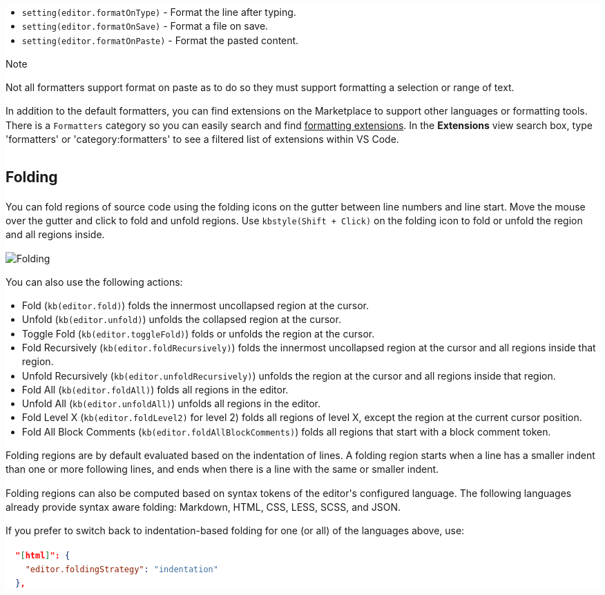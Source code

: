 * `setting(editor.formatOnType)` - Format the line after typing.
* `setting(editor.formatOnSave)` - Format a file on save.
* `setting(editor.formatOnPaste)` - Format the pasted content.

> [!NOTE]
> Not all formatters support format on paste as to do so they must support formatting a selection or range of text.

In addition to the default formatters, you can find extensions on the Marketplace to support other languages or formatting tools. There is a `Formatters` category so you can easily search and find [formatting extensions](https://marketplace.visualstudio.com/search?target=VSCode&category=Formatters&sortBy=Installs). In the **Extensions** view search box, type 'formatters' or 'category:formatters' to see a filtered list of extensions within VS Code.

## Folding

You can fold regions of source code using the folding icons on the gutter between line numbers and line start. Move the mouse over the gutter and click to fold and unfold regions. Use `kbstyle(Shift + Click)` on the folding icon to fold or unfold the region and all regions inside.

![Folding](images/codebasics/folding.png)

You can also use the following actions:

* Fold (`kb(editor.fold)`) folds the innermost uncollapsed region at the cursor.
* Unfold (`kb(editor.unfold)`) unfolds the collapsed region at the cursor.
* Toggle Fold (`kb(editor.toggleFold)`) folds or unfolds the region at the cursor.
* Fold Recursively (`kb(editor.foldRecursively)`) folds the innermost uncollapsed region at the cursor and all regions inside that region.
* Unfold Recursively (`kb(editor.unfoldRecursively)`) unfolds the region at the cursor and all regions inside that region.
* Fold All (`kb(editor.foldAll)`) folds all regions in the editor.
* Unfold All (`kb(editor.unfoldAll)`) unfolds all regions in the editor.
* Fold Level X (`kb(editor.foldLevel2)` for level 2) folds all regions of level X, except the region at the current cursor position.
* Fold All Block Comments (`kb(editor.foldAllBlockComments)`) folds all regions that start with a block comment token.

Folding regions are by default evaluated based on the indentation of lines. A folding region starts when a line has a smaller indent than one or more following lines, and ends when there is a line with the same or smaller indent.

Folding regions can also be computed based on syntax tokens of the editor's configured language. The following languages already provide syntax aware folding: Markdown, HTML, CSS, LESS, SCSS, and JSON.

If you prefer to switch back to indentation-based folding for one (or all) of the languages above, use:

```json
  "[html]": {
    "editor.foldingStrategy": "indentation"
  },
```
